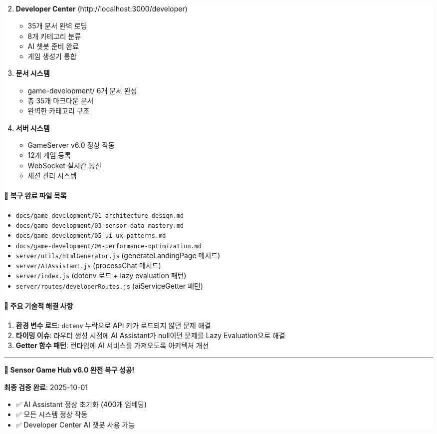 2. **Developer Center** (http://localhost:3000/developer)
   - 35개 문서 완벽 로딩
   - 8개 카테고리 분류
   - AI 챗봇 준비 완료
   - 게임 생성기 통합

3. **문서 시스템**
   - game-development/ 6개 문서 완성
   - 총 35개 마크다운 문서
   - 완벽한 카테고리 구조

4. **서버 시스템**
   - GameServer v6.0 정상 작동
   - 12개 게임 등록
   - WebSocket 실시간 통신
   - 세션 관리 시스템

#### 🎯 복구 완료 파일 목록
- `docs/game-development/01-architecture-design.md`
- `docs/game-development/03-sensor-data-mastery.md`
- `docs/game-development/05-ui-ux-patterns.md`
- `docs/game-development/06-performance-optimization.md`
- `server/utils/htmlGenerator.js` (generateLandingPage 메서드)
- `server/AIAssistant.js` (processChat 메서드)
- `server/index.js` (dotenv 로드 + lazy evaluation 패턴)
- `server/routes/developerRoutes.js` (aiServiceGetter 패턴)

#### 🔧 주요 기술적 해결 사항
1. **환경 변수 로드**: `dotenv` 누락으로 API 키가 로드되지 않던 문제 해결
2. **타이밍 이슈**: 라우터 생성 시점에 AI Assistant가 null이던 문제를 Lazy Evaluation으로 해결
3. **Getter 함수 패턴**: 런타임에 AI 서비스를 가져오도록 아키텍처 개선

---

**🎊 Sensor Game Hub v6.0 완전 복구 성공!**

**최종 검증 완료**: 2025-10-01
- ✅ AI Assistant 정상 초기화 (400개 임베딩)
- ✅ 모든 시스템 정상 작동
- ✅ Developer Center AI 챗봇 사용 가능
